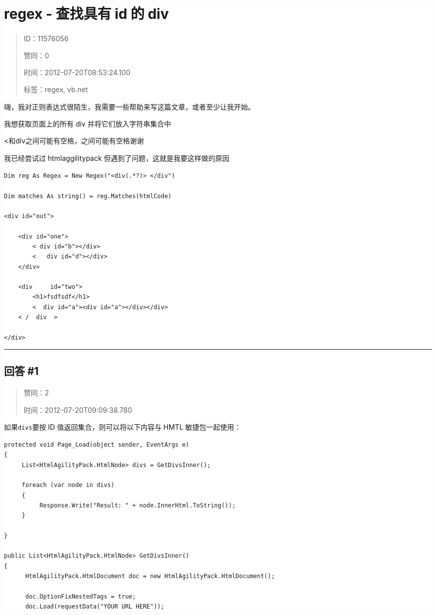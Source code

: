 # regex - 查找具有 id 的 div

> ID：11576056
> 
> 赞同：0
> 
> 时间：2012-07-20T08:53:24.100
> 
> 标签：regex, vb.net

嗨，我对正则表达式很陌生，我需要一些帮助来写这篇文章，或者至少让我开始。

我想获取页面上的所有 div 并将它们放入字符串集合中

<和div之间可能有空格，</div>之间可能有空格谢谢

我已经尝试过 htmlaggilitypack 但遇到了问题，这就是我要这样做的原因

```
Dim reg As Regex = New Regex("<div(.*?)> </div")

Dim matches As string() = reg.Matches(htmlCode)

<div id="out">

    <div id="one">
        < div id="b"></div>
        <   div id="d"></div>
    </div>

    <div     id="two">
        <h1>fsdfsdf</h1>
        <  div id="a"><div id="a"></div></div>
    < /  div  >

</div> 
```

* * *

## 回答 #1

> 赞同：2
> 
> 时间：2012-07-20T09:09:38.780

如果`divs`要按 ID 值返回集合，则可以将以下内容与 HMTL 敏捷包一起使用：

```
protected void Page_Load(object sender, EventArgs e)
{
     List<HtmlAgilityPack.HtmlNode> divs = GetDivsInner();

     foreach (var node in divs)
     {
          Response.Write("Result: " + node.InnerHtml.ToString());
     }

}

public List<HtmlAgilityPack.HtmlNode> GetDivsInner()
{
      HtmlAgilityPack.HtmlDocument doc = new HtmlAgilityPack.HtmlDocument();

      doc.OptionFixNestedTags = true;
      doc.Load(requestData("YOUR URL HERE"));
```